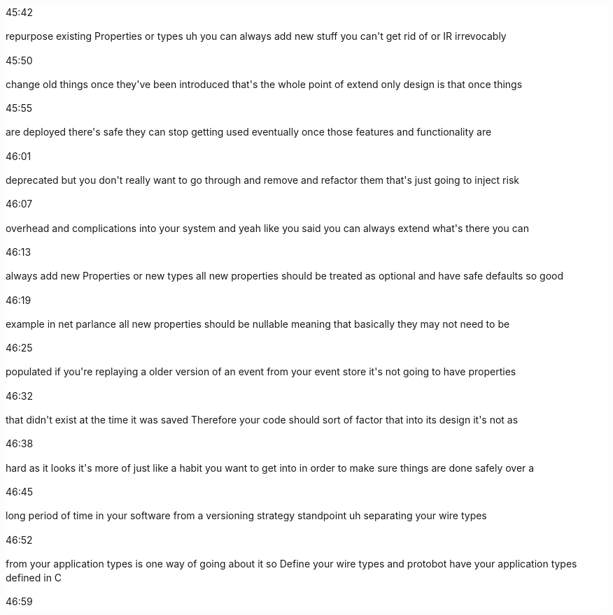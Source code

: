 45:42

repurpose existing Properties or types uh you can always add new stuff you can't get rid of or IR irrevocably

45:50

change old things once they've been introduced that's the whole point of extend only design is that once things

45:55

are deployed there's safe they can stop getting used eventually once those features and functionality are

46:01

deprecated but you don't really want to go through and remove and refactor them that's just going to inject risk

46:07

overhead and complications into your system and yeah like you said you can always extend what's there you can

46:13

always add new Properties or new types all new properties should be treated as optional and have safe defaults so good

46:19

example in net parlance all new properties should be nullable meaning that basically they may not need to be

46:25

populated if you're replaying a older version of an event from your event store it's not going to have properties

46:32

that didn't exist at the time it was saved Therefore your code should sort of factor that into its design it's not as

46:38

hard as it looks it's more of just like a habit you want to get into in order to make sure things are done safely over a

46:45

long period of time in your software from a versioning strategy standpoint uh separating your wire types

46:52

from your application types is one way of going about it so Define your wire types and protobot have your application types defined in C

46:59
